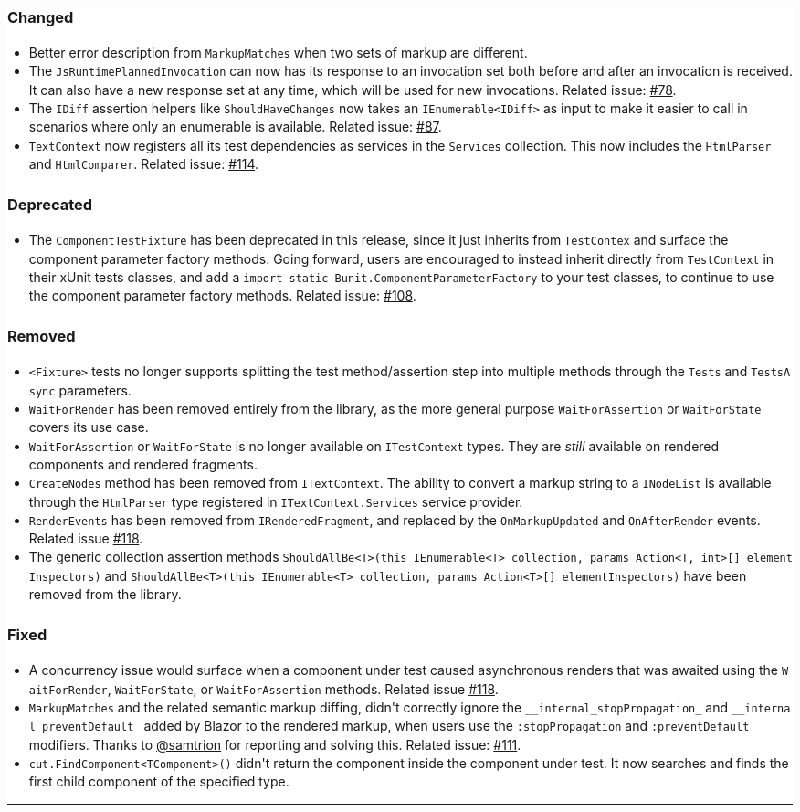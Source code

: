 ### Changed

- Better error description from `MarkupMatches` when two sets of markup are different.
- The `JsRuntimePlannedInvocation` can now has its response to an invocation set both before and after an invocation is received. It can also have a new response set at any time, which will be used for new invocations. Related issue: [#78](https://github.com/egil/bunit/issues/78).
- The `IDiff` assertion helpers like `ShouldHaveChanges` now takes an `IEnumerable<IDiff>` as input to make it easier to call in scenarios where only an enumerable is available. Related issue: [#87](https://github.com/egil/bunit/issues/87).
- `TextContext` now registers all its test dependencies as services in the `Services` collection. This now includes the `HtmlParser` and `HtmlComparer`. Related issue: [#114](https://github.com/egil/bunit/issues/114).

### Deprecated

- The `ComponentTestFixture` has been deprecated in this release, since it just inherits from `TestContex` and surface the component parameter factory methods. Going forward, users are encouraged to instead inherit directly from `TestContext` in their xUnit tests classes, and add a `import static Bunit.ComponentParameterFactory` to your test classes, to continue to use the component parameter factory methods. Related issue: [#108](https://github.com/egil/bunit/issues/108).

### Removed

- `<Fixture>` tests no longer supports splitting the test method/assertion step into multiple methods through the `Tests` and `TestsAsync` parameters.
- `WaitForRender` has been removed entirely from the library, as the more general purpose `WaitForAssertion` or `WaitForState` covers its use case.
- `WaitForAssertion` or `WaitForState` is no longer available on `ITestContext` types. They are _still_ available on rendered components and rendered fragments.
- `CreateNodes` method has been removed from `ITextContext`. The ability to convert a markup string to a `INodeList` is available through the `HtmlParser` type registered in `ITextContext.Services` service provider.
- `RenderEvents` has been removed from `IRenderedFragment`, and replaced by the `OnMarkupUpdated` and `OnAfterRender` events. Related issue [#118](https://github.com/egil/bunit/issues/118).
- The generic collection assertion methods `ShouldAllBe<T>(this IEnumerable<T> collection, params Action<T, int>[] elementInspectors)` and `ShouldAllBe<T>(this IEnumerable<T> collection, params Action<T>[] elementInspectors)` have been removed from the library.

### Fixed

- A concurrency issue would surface when a component under test caused asynchronous renders that was awaited using the `WaitForRender`, `WaitForState`, or `WaitForAssertion` methods. Related issue [#118](https://github.com/egil/bunit/issues/118).
- `MarkupMatches` and the related semantic markup diffing, didn't correctly ignore the `__internal_stopPropagation_` and `__internal_preventDefault_` added by Blazor to the rendered markup, when users use the `:stopPropagation` and `:preventDefault` modifiers. Thanks to [@samtrion](https://github.com/samtrion) for reporting and solving this. Related issue: [#111](https://github.com/egil/bunit/issues/111).
- `cut.FindComponent<TComponent>()` didn't return the component inside the component under test. It now searches and finds the first child component of the specified type.

* * *
